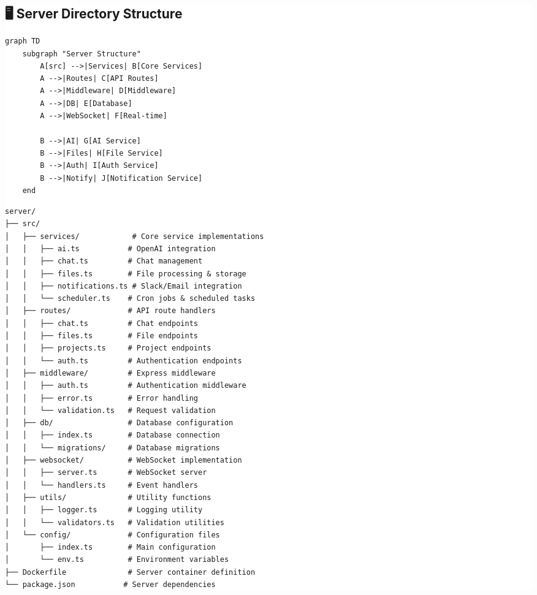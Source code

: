 ## 🖥️ Server Directory Structure

```mermaid
graph TD
    subgraph "Server Structure"
        A[src] -->|Services| B[Core Services]
        A -->|Routes| C[API Routes]
        A -->|Middleware| D[Middleware]
        A -->|DB| E[Database]
        A -->|WebSocket| F[Real-time]
        
        B -->|AI| G[AI Service]
        B -->|Files| H[File Service]
        B -->|Auth| I[Auth Service]
        B -->|Notify| J[Notification Service]
    end
```

```
server/
├── src/
│   ├── services/            # Core service implementations
│   │   ├── ai.ts           # OpenAI integration
│   │   ├── chat.ts         # Chat management
│   │   ├── files.ts        # File processing & storage
│   │   ├── notifications.ts # Slack/Email integration
│   │   └── scheduler.ts    # Cron jobs & scheduled tasks
│   ├── routes/             # API route handlers
│   │   ├── chat.ts         # Chat endpoints
│   │   ├── files.ts        # File endpoints
│   │   ├── projects.ts     # Project endpoints
│   │   └── auth.ts         # Authentication endpoints
│   ├── middleware/         # Express middleware
│   │   ├── auth.ts         # Authentication middleware
│   │   ├── error.ts        # Error handling
│   │   └── validation.ts   # Request validation
│   ├── db/                 # Database configuration
│   │   ├── index.ts        # Database connection
│   │   └── migrations/     # Database migrations
│   ├── websocket/          # WebSocket implementation
│   │   ├── server.ts       # WebSocket server
│   │   └── handlers.ts     # Event handlers
│   ├── utils/              # Utility functions
│   │   ├── logger.ts       # Logging utility
│   │   └── validators.ts   # Validation utilities
│   └── config/             # Configuration files
│       ├── index.ts        # Main configuration
│       └── env.ts          # Environment variables
├── Dockerfile              # Server container definition
└── package.json           # Server dependencies
```
